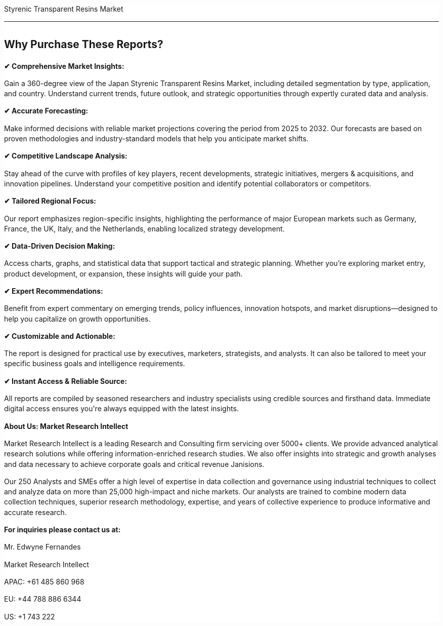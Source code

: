 Styrenic Transparent Resins Market</a></span></p></blockquote><hr /><h2>Why Purchase These Reports?</h2><p><strong>✔ Comprehensive Market Insights:</strong></p><p>Gain a 360-degree view of the Japan Styrenic Transparent Resins Market, including detailed segmentation by type, application, and country. Understand current trends, future outlook, and strategic opportunities through expertly curated data and analysis.</p><p><strong>✔ Accurate Forecasting:</strong></p><p>Make informed decisions with reliable market projections covering the period from 2025 to 2032. Our forecasts are based on proven methodologies and industry-standard models that help you anticipate market shifts.</p><p><strong>✔ Competitive Landscape Analysis:</strong></p><p>Stay ahead of the curve with profiles of key players, recent developments, strategic initiatives, mergers &amp; acquisitions, and innovation pipelines. Understand your competitive position and identify potential collaborators or competitors.</p><p><strong>✔ Tailored Regional Focus:</strong></p><p>Our report emphasizes region-specific insights, highlighting the performance of major European markets such as Germany, France, the UK, Italy, and the Netherlands, enabling localized strategy development.</p><p><strong>✔ Data-Driven Decision Making:</strong></p><p>Access charts, graphs, and statistical data that support tactical and strategic planning. Whether you&rsquo;re exploring market entry, product development, or expansion, these insights will guide your path.</p><p><strong>✔ Expert Recommendations:</strong></p><p>Benefit from expert commentary on emerging trends, policy influences, innovation hotspots, and market disruptions&mdash;designed to help you capitalize on growth opportunities.</p><p><strong>✔ Customizable and Actionable:</strong></p><p>The report is designed for practical use by executives, marketers, strategists, and analysts. It can also be tailored to meet your specific business goals and intelligence requirements.</p><p><strong>✔ Instant Access &amp; Reliable Source:</strong></p><p>All reports are compiled by seasoned researchers and industry specialists using credible sources and firsthand data. Immediate digital access ensures you're always equipped with the latest insights.</p><p><strong><span class="font-[700]">About Us: Market Research Intellect</span></strong></p><p><span class="">Market Research Intellect is a leading Research and Consulting firm servicing over 5000+ clients. We provide advanced analytical research solutions while offering information-enriched research studies.&nbsp;</span>We also offer insights into strategic and growth analyses and data necessary to achieve corporate goals and critical revenue Janisions.</p><p><span class="">Our 250 Analysts and SMEs offer a high level of expertise in data collection and governance using industrial techniques to collect and analyze data on more than 25,000 high-impact and niche markets. Our analysts are trained to combine modern data collection techniques, superior research methodology, expertise, and years of collective experience to produce informative and accurate research.</span></p><p><strong>For inquiries please contact us at:</strong></p><p>Mr. Edwyne Fernandes</p><p>Market Research Intellect</p><p>APAC: +61 485 860 968</p><p>EU: +44 788 886 6344</p><p>US: +1 743 222